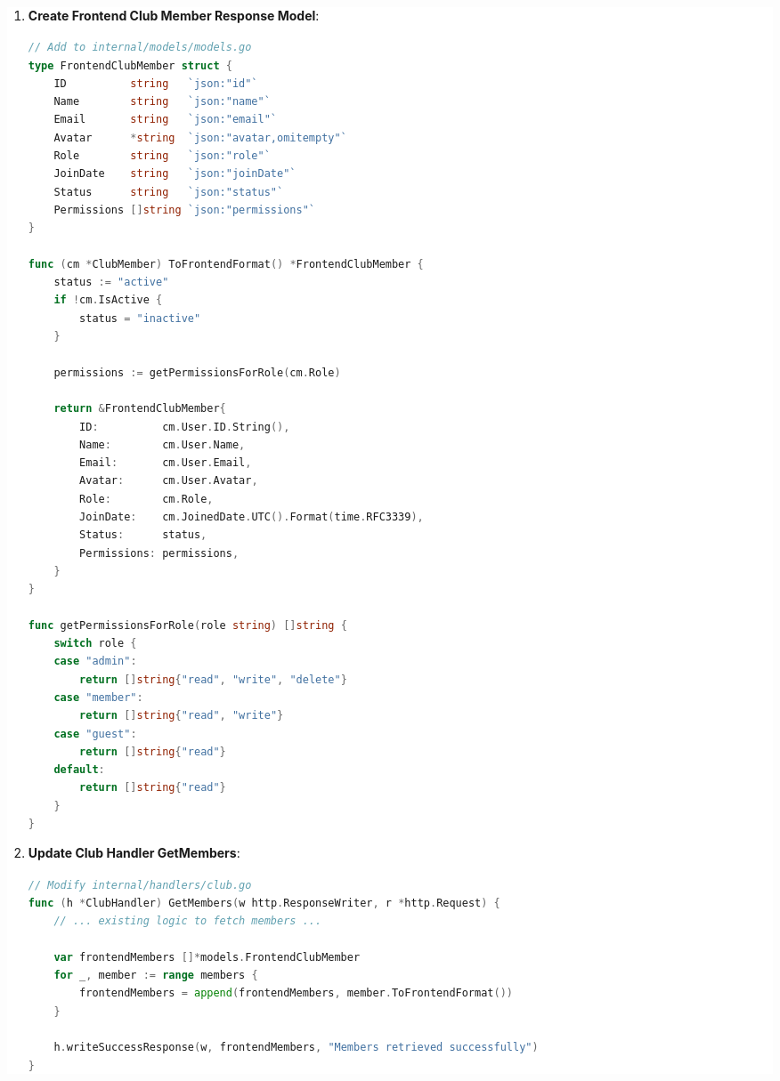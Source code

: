 1. **Create Frontend Club Member Response Model**:
   ```go
   // Add to internal/models/models.go
   type FrontendClubMember struct {
       ID          string   `json:"id"`
       Name        string   `json:"name"`
       Email       string   `json:"email"`
       Avatar      *string  `json:"avatar,omitempty"`
       Role        string   `json:"role"`
       JoinDate    string   `json:"joinDate"`
       Status      string   `json:"status"`
       Permissions []string `json:"permissions"`
   }
   
   func (cm *ClubMember) ToFrontendFormat() *FrontendClubMember {
       status := "active"
       if !cm.IsActive {
           status = "inactive"
       }
       
       permissions := getPermissionsForRole(cm.Role)
       
       return &FrontendClubMember{
           ID:          cm.User.ID.String(),
           Name:        cm.User.Name,
           Email:       cm.User.Email,
           Avatar:      cm.User.Avatar,
           Role:        cm.Role,
           JoinDate:    cm.JoinedDate.UTC().Format(time.RFC3339),
           Status:      status,
           Permissions: permissions,
       }
   }
   
   func getPermissionsForRole(role string) []string {
       switch role {
       case "admin":
           return []string{"read", "write", "delete"}
       case "member":
           return []string{"read", "write"}
       case "guest":
           return []string{"read"}
       default:
           return []string{"read"}
       }
   }
   ```

2. **Update Club Handler GetMembers**:
   ```go
   // Modify internal/handlers/club.go
   func (h *ClubHandler) GetMembers(w http.ResponseWriter, r *http.Request) {
       // ... existing logic to fetch members ...
       
       var frontendMembers []*models.FrontendClubMember
       for _, member := range members {
           frontendMembers = append(frontendMembers, member.ToFrontendFormat())
       }
       
       h.writeSuccessResponse(w, frontendMembers, "Members retrieved successfully")
   }
   ```
